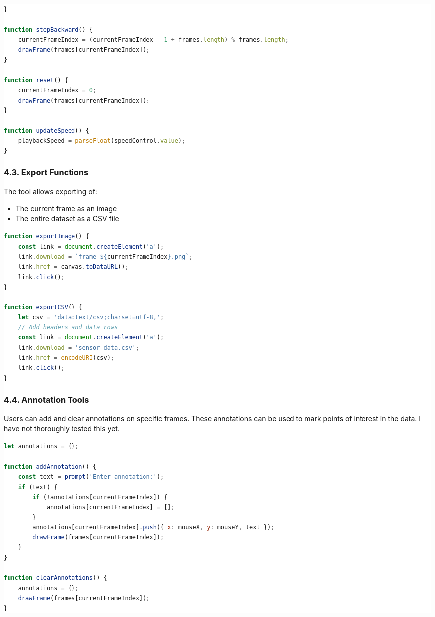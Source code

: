 ```javascript
}

function stepBackward() {
    currentFrameIndex = (currentFrameIndex - 1 + frames.length) % frames.length;
    drawFrame(frames[currentFrameIndex]);
}

function reset() {
    currentFrameIndex = 0;
    drawFrame(frames[currentFrameIndex]);
}

function updateSpeed() {
    playbackSpeed = parseFloat(speedControl.value);
}
```



### 4.3. Export Functions

The tool allows exporting of:
- The current frame as an image
- The entire dataset as a CSV file

```javascript
function exportImage() {
    const link = document.createElement('a');
    link.download = `frame-${currentFrameIndex}.png`;
    link.href = canvas.toDataURL();
    link.click();
}

function exportCSV() {
    let csv = 'data:text/csv;charset=utf-8,';
    // Add headers and data rows
    const link = document.createElement('a');
    link.download = 'sensor_data.csv';
    link.href = encodeURI(csv);
    link.click();
}
```

### 4.4. Annotation Tools

Users can add and clear annotations on specific frames. These annotations can be used to mark points of interest in the data. I have not thoroughly tested this yet.

```javascript
let annotations = {};

function addAnnotation() {
    const text = prompt('Enter annotation:');
    if (text) {
        if (!annotations[currentFrameIndex]) {
            annotations[currentFrameIndex] = [];
        }
        annotations[currentFrameIndex].push({ x: mouseX, y: mouseY, text });
        drawFrame(frames[currentFrameIndex]);
    }
}

function clearAnnotations() {
    annotations = {};
    drawFrame(frames[currentFrameIndex]);
}
```